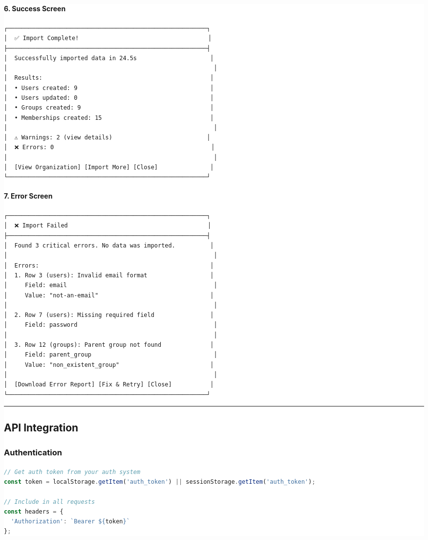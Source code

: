 #### 6. **Success Screen**

```
┌─────────────────────────────────────────────────────────┐
│  ✅ Import Complete!                                     │
├─────────────────────────────────────────────────────────┤
│  Successfully imported data in 24.5s                     │
│                                                           │
│  Results:                                                │
│  • Users created: 9                                      │
│  • Users updated: 0                                      │
│  • Groups created: 9                                     │
│  • Memberships created: 15                               │
│                                                           │
│  ⚠️ Warnings: 2 (view details)                           │
│  ❌ Errors: 0                                             │
│                                                           │
│  [View Organization] [Import More] [Close]               │
└─────────────────────────────────────────────────────────┘
```

#### 7. **Error Screen**

```
┌─────────────────────────────────────────────────────────┐
│  ❌ Import Failed                                        │
├─────────────────────────────────────────────────────────┤
│  Found 3 critical errors. No data was imported.          │
│                                                           │
│  Errors:                                                 │
│  1. Row 3 (users): Invalid email format                  │
│     Field: email                                          │
│     Value: "not-an-email"                                │
│                                                           │
│  2. Row 7 (users): Missing required field                │
│     Field: password                                       │
│                                                           │
│  3. Row 12 (groups): Parent group not found              │
│     Field: parent_group                                   │
│     Value: "non_existent_group"                          │
│                                                           │
│  [Download Error Report] [Fix & Retry] [Close]           │
└─────────────────────────────────────────────────────────┘
```

---

## API Integration

### Authentication

```typescript
// Get auth token from your auth system
const token = localStorage.getItem('auth_token') || sessionStorage.getItem('auth_token');

// Include in all requests
const headers = {
  'Authorization': `Bearer ${token}`
};
```
